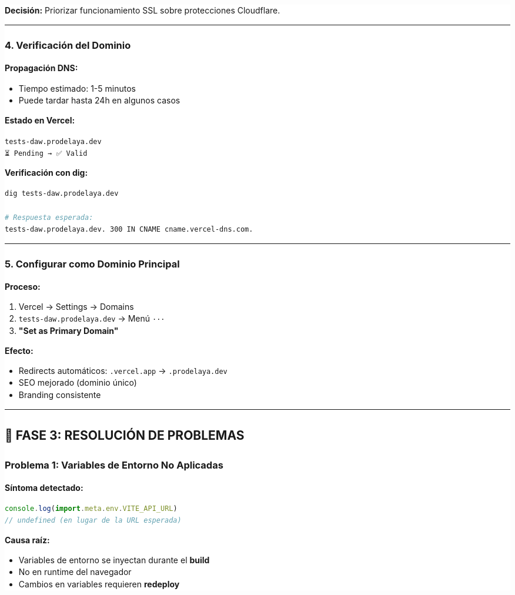 **Decisión:** Priorizar funcionamiento SSL sobre protecciones Cloudflare.

---

### **4. Verificación del Dominio**

**Propagación DNS:**
- Tiempo estimado: 1-5 minutos
- Puede tardar hasta 24h en algunos casos

**Estado en Vercel:**
```
tests-daw.prodelaya.dev
⏳ Pending → ✅ Valid
```

**Verificación con dig:**
```bash
dig tests-daw.prodelaya.dev

# Respuesta esperada:
tests-daw.prodelaya.dev. 300 IN CNAME cname.vercel-dns.com.
```

---

### **5. Configurar como Dominio Principal**

**Proceso:**
1. Vercel → Settings → Domains
2. `tests-daw.prodelaya.dev` → Menú `···`
3. **"Set as Primary Domain"**

**Efecto:**
- Redirects automáticos: `.vercel.app` → `.prodelaya.dev`
- SEO mejorado (dominio único)
- Branding consistente

---

## 🐛 FASE 3: RESOLUCIÓN DE PROBLEMAS

### **Problema 1: Variables de Entorno No Aplicadas**

**Síntoma detectado:**
```javascript
console.log(import.meta.env.VITE_API_URL)
// undefined (en lugar de la URL esperada)
```

**Causa raíz:**
- Variables de entorno se inyectan durante el **build**
- No en runtime del navegador
- Cambios en variables requieren **redeploy**
